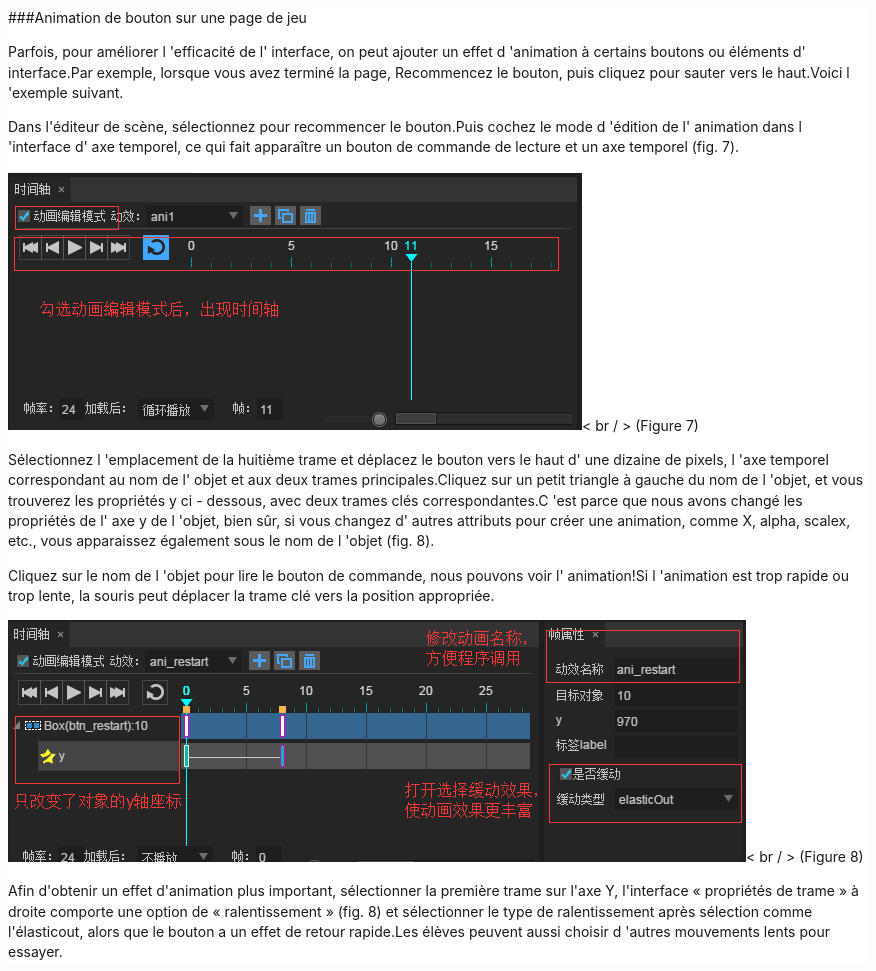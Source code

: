 

###Animation de bouton sur une page de jeu

Parfois, pour améliorer l 'efficacité de l' interface, on peut ajouter un effet d 'animation à certains boutons ou éléments d' interface.Par exemple, lorsque vous avez terminé la page, Recommencez le bouton, puis cliquez pour sauter vers le haut.Voici l 'exemple suivant.

Dans l'éditeur de scène, sélectionnez pour recommencer le bouton.Puis cochez le mode d 'édition de l' animation dans l 'interface d' axe temporel, ce qui fait apparaître un bouton de commande de lecture et un axe temporel (fig. 7).

![试玩.png](img/6.png)< br / > (Figure 7)

Sélectionnez l 'emplacement de la huitième trame et déplacez le bouton vers le haut d' une dizaine de pixels, l 'axe temporel correspondant au nom de l' objet et aux deux trames principales.Cliquez sur un petit triangle à gauche du nom de l 'objet, et vous trouverez les propriétés y ci - dessous, avec deux trames clés correspondantes.C 'est parce que nous avons changé les propriétés de l' axe y de l 'objet, bien sûr, si vous changez d' autres attributs pour créer une animation, comme X, alpha, scalex, etc., vous apparaissez également sous le nom de l 'objet (fig. 8).

Cliquez sur le nom de l 'objet pour lire le bouton de commande, nous pouvons voir l' animation!Si l 'animation est trop rapide ou trop lente, la souris peut déplacer la trame clé vers la position appropriée.

![试玩.png](img/44.png)< br / > (Figure 8)

Afin d'obtenir un effet d'animation plus important, sélectionner la première trame sur l'axe Y, l'interface « propriétés de trame » à droite comporte une option de « ralentissement » (fig. 8) et sélectionner le type de ralentissement après sélection comme l'élasticout, alors que le bouton a un effet de retour rapide.Les élèves peuvent aussi choisir d 'autres mouvements lents pour essayer.

